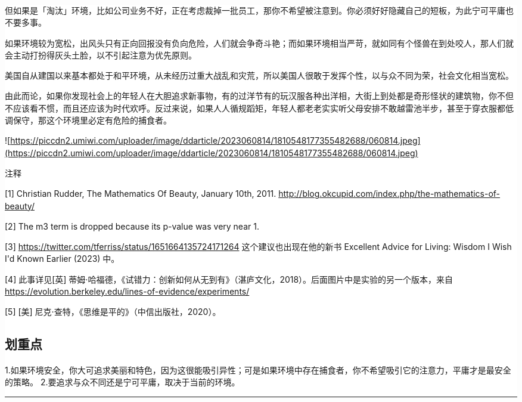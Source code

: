 但如果是「淘汰」环境，比如公司业务不好，正在考虑裁掉一批员工，那你不希望被注意到。你必须好好隐藏自己的短板，为此宁可平庸也不要多事。

如果环境较为宽松，出风头只有正向回报没有负向危险，人们就会争奇斗艳；而如果环境相当严苛，就如同有个怪兽在到处咬人，那人们就会主动打扮得灰头土脸，以不引起注意为优先原则。

美国自从建国以来基本都处于和平环境，从未经历过重大战乱和灾荒，所以美国人很敢于发挥个性，以与众不同为荣，社会文化相当宽松。

由此而论，如果你发现社会上的年轻人在大胆追求新事物，有的过洋节有的玩汉服各种出洋相，大街上到处都是奇形怪状的建筑物，你不但不应该看不惯，而且还应该为时代欢呼。反过来说，如果人人循规蹈矩，年轻人都老老实实听父母安排不敢越雷池半步，甚至于穿衣服都低调保守，那这个环境里必定有危险的捕食者。

![https://piccdn2.umiwi.com/uploader/image/ddarticle/2023060814/1810548177355482688/060814.jpeg](https://piccdn2.umiwi.com/uploader/image/ddarticle/2023060814/1810548177355482688/060814.jpeg)

注释

[1] Christian Rudder, The Mathematics Of Beauty, January 10th, 2011. http://blog.okcupid.com/index.php/the-mathematics-of-beauty/

[2] The m3 term is dropped because its p-value was very near 1.

[3] https://twitter.com/tferriss/status/1651664135724171264 这个建议也出现在他的新书 Excellent Advice for Living: Wisdom I Wish I'd Known Earlier (2023) 中。

[4] 此事详见[英] 蒂姆·哈福德，《试错力：创新如何从无到有》（湛庐文化，2018）。后面图片中是实验的另一个版本，来自 https://evolution.berkeley.edu/lines-of-evidence/experiments/

[5] [美] 尼克·查特，《思维是平的》（中信出版社，2020）。

## 划重点

1.如果环境安全，你大可追求美丽和特色，因为这很能吸引异性；可是如果环境中存在捕食者，你不希望吸引它的注意力，平庸才是最安全的策略。
2.要追求与众不同还是宁可平庸，取决于当前的环境。

---
